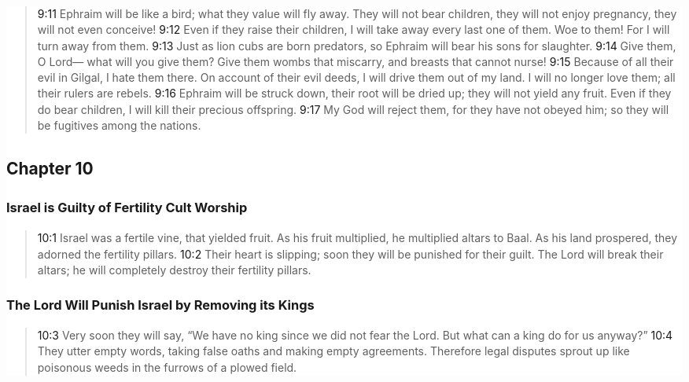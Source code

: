 > <a name="28:9:11">9:11</a> Ephraim will be like a bird;
> what they value will fly away.
> They will not bear children,
> they will not enjoy pregnancy,
> they will not even conceive!
> <a name="28:9:12">9:12</a> Even if they raise their children,
> I will take away every last one of them.
> Woe to them!
> For I will turn away from them.
> <a name="28:9:13">9:13</a> Just as lion cubs are born predators,
> so Ephraim will bear his sons for slaughter.
> <a name="28:9:14">9:14</a> Give them, O Lord—
> what will you give them?
> Give them wombs that miscarry,
> and breasts that cannot nurse!
> <a name="28:9:15">9:15</a> Because of all their evil in Gilgal,
> I hate them there.
> On account of their evil deeds,
> I will drive them out of my land.
> I will no longer love them;
> all their rulers are rebels.
> <a name="28:9:16">9:16</a> Ephraim will be struck down,
> their root will be dried up;
> they will not yield any fruit.
> Even if they do bear children,
> I will kill their precious offspring.
> <a name="28:9:17">9:17</a> My God will reject them,
> for they have not obeyed him;
> so they will be fugitives among the nations.

## Chapter 10

### Israel is Guilty of Fertility Cult Worship

> <a name="28:10:1">10:1</a> Israel was a fertile vine,
> that yielded fruit.
> As his fruit multiplied,
> he multiplied altars to Baal.
> As his land prospered,
> they adorned the fertility pillars.
> <a name="28:10:2">10:2</a> Their heart is slipping;
> soon they will be punished for their guilt.
> The Lord will break their altars;
> he will completely destroy their fertility pillars.

### The Lord Will Punish Israel by Removing its Kings

> <a name="28:10:3">10:3</a> Very soon they will say, “We have no king
> since we did not fear the Lord.
> But what can a king do for us anyway?”
> <a name="28:10:4">10:4</a> They utter empty words,
> taking false oaths and making empty agreements.
> Therefore legal disputes sprout up
> like poisonous weeds in the furrows of a plowed field.
